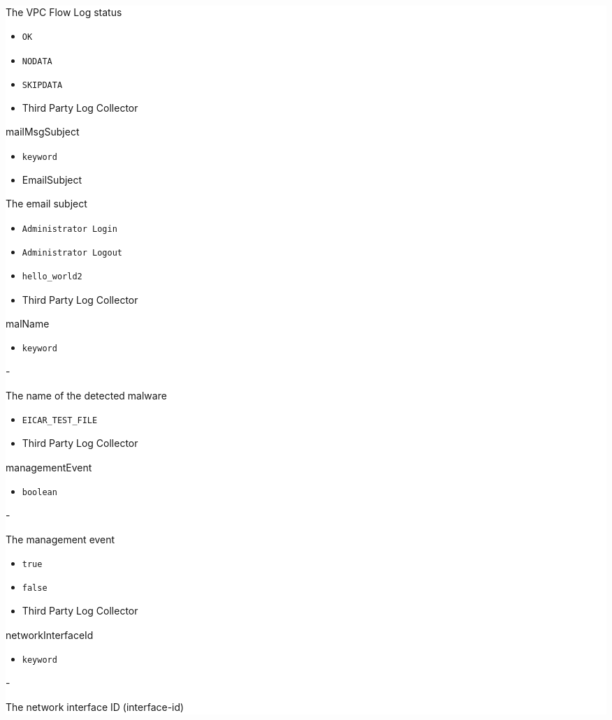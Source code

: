 <td><p>The VPC Flow Log status</p></td>
<td><ul>
<li><p><code>OK</code></p></li>
<li><p><code>NODATA</code></p></li>
<li><p><code>SKIPDATA</code></p></li>
</ul></td>
<td><ul>
<li><p>Third Party Log Collector</p></li>
</ul></td>
</tr>
<tr>
<td><p>mailMsgSubject</p></td>
<td><ul>
<li><p><code>keyword</code></p></li>
</ul></td>
<td><ul>
<li><p>EmailSubject</p></li>
</ul></td>
<td><p>The email subject</p></td>
<td><ul>
<li><p><code>Administrator Login</code></p></li>
<li><p><code>Administrator Logout</code></p></li>
<li><p><code>hello_world2</code></p></li>
</ul></td>
<td><ul>
<li><p>Third Party Log Collector</p></li>
</ul></td>
</tr>
<tr>
<td><p>malName</p></td>
<td><ul>
<li><p><code>keyword</code></p></li>
</ul></td>
<td><p>-</p></td>
<td><p>The name of the detected malware</p></td>
<td><ul>
<li><p><code>EICAR_TEST_FILE</code></p></li>
</ul></td>
<td><ul>
<li><p>Third Party Log Collector</p></li>
</ul></td>
</tr>
<tr>
<td><p>managementEvent</p></td>
<td><ul>
<li><p><code>boolean</code></p></li>
</ul></td>
<td><p>-</p></td>
<td><p>The management event</p></td>
<td><ul>
<li><p><code>true</code></p></li>
<li><p><code>false</code></p></li>
</ul></td>
<td><ul>
<li><p>Third Party Log Collector</p></li>
</ul></td>
</tr>
<tr>
<td><p>networkInterfaceId</p></td>
<td><ul>
<li><p><code>keyword</code></p></li>
</ul></td>
<td><p>-</p></td>
<td><p>The network interface ID (interface-id)</p></td>